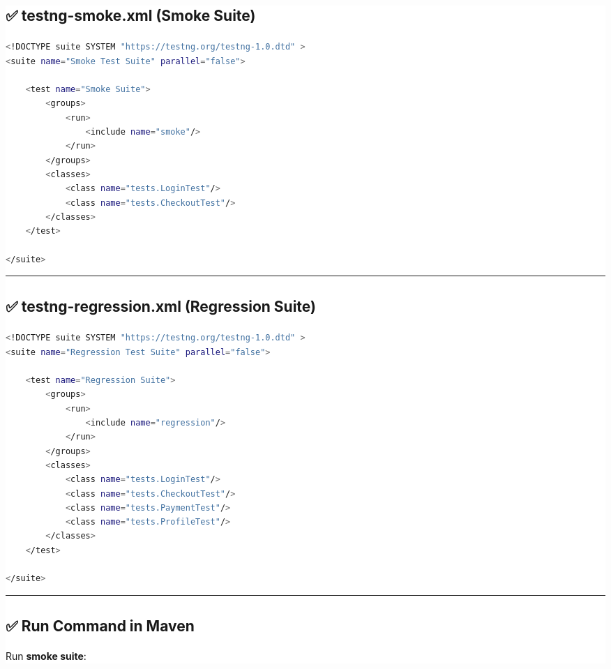 
## ✅ testng-smoke.xml (Smoke Suite)

```bash
<!DOCTYPE suite SYSTEM "https://testng.org/testng-1.0.dtd" >
<suite name="Smoke Test Suite" parallel="false">

    <test name="Smoke Suite">
        <groups>
            <run>
                <include name="smoke"/>
            </run>
        </groups>
        <classes>
            <class name="tests.LoginTest"/>
            <class name="tests.CheckoutTest"/>
        </classes>
    </test>

</suite>
```

---

## ✅ testng-regression.xml (Regression Suite)

```bash
<!DOCTYPE suite SYSTEM "https://testng.org/testng-1.0.dtd" >
<suite name="Regression Test Suite" parallel="false">

    <test name="Regression Suite">
        <groups>
            <run>
                <include name="regression"/>
            </run>
        </groups>
        <classes>
            <class name="tests.LoginTest"/>
            <class name="tests.CheckoutTest"/>
            <class name="tests.PaymentTest"/>
            <class name="tests.ProfileTest"/>
        </classes>
    </test>

</suite>
```

---

## ✅ Run Command in Maven

Run **smoke suite**:
